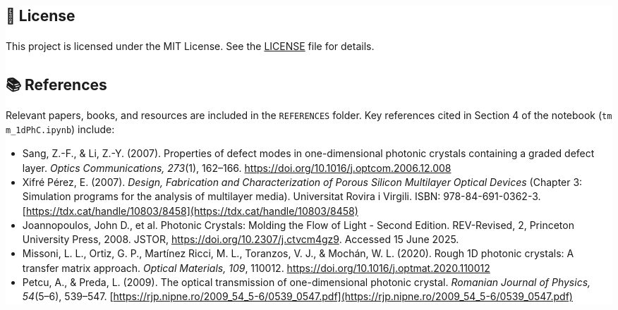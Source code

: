 
## 📝 License

This project is licensed under the MIT License. See the [LICENSE](LICENSE) file for details.

## 📚 References

Relevant papers, books, and resources are included in the `REFERENCES` folder. Key references cited in Section 4 of the notebook (`tmm_1dPhC.ipynb`) include:

- Sang, Z.-F., & Li, Z.-Y. (2007). Properties of defect modes in one-dimensional photonic crystals containing a graded defect layer. *Optics Communications, 273*(1), 162–166. https://doi.org/10.1016/j.optcom.2006.12.008
- Xifré Pérez, E. (2007). *Design, Fabrication and Characterization of Porous Silicon Multilayer Optical Devices* (Chapter 3: Simulation programs for the analysis of multilayer media). Universitat Rovira i Virgili. ISBN: 978-84-691-0362-3. [https://tdx.cat/handle/10803/8458](https://tdx.cat/handle/10803/8458)
- Joannopoulos, John D., et al. Photonic Crystals: Molding the Flow of Light - Second Edition. REV-Revised, 2, Princeton University Press, 2008. JSTOR, https://doi.org/10.2307/j.ctvcm4gz9. Accessed 15 June 2025.
- Missoni, L. L., Ortiz, G. P., Martínez Ricci, M. L., Toranzos, V. J., & Mochán, W. L. (2020). Rough 1D photonic crystals: A transfer matrix approach. *Optical Materials, 109*, 110012. https://doi.org/10.1016/j.optmat.2020.110012
- Petcu, A., & Preda, L. (2009). The optical transmission of one-dimensional photonic crystal. *Romanian Journal of Physics, 54*(5–6), 539–547. [https://rjp.nipne.ro/2009_54_5-6/0539_0547.pdf](https://rjp.nipne.ro/2009_54_5-6/0539_0547.pdf)


